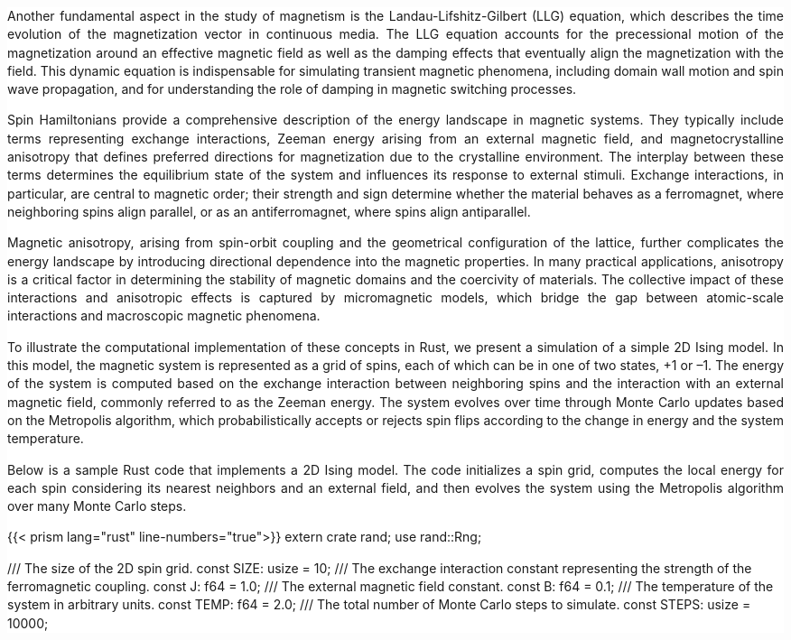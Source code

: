 <p style="text-align: justify;">
Another fundamental aspect in the study of magnetism is the Landau-Lifshitz-Gilbert (LLG) equation, which describes the time evolution of the magnetization vector in continuous media. The LLG equation accounts for the precessional motion of the magnetization around an effective magnetic field as well as the damping effects that eventually align the magnetization with the field. This dynamic equation is indispensable for simulating transient magnetic phenomena, including domain wall motion and spin wave propagation, and for understanding the role of damping in magnetic switching processes.
</p>

<p style="text-align: justify;">
Spin Hamiltonians provide a comprehensive description of the energy landscape in magnetic systems. They typically include terms representing exchange interactions, Zeeman energy arising from an external magnetic field, and magnetocrystalline anisotropy that defines preferred directions for magnetization due to the crystalline environment. The interplay between these terms determines the equilibrium state of the system and influences its response to external stimuli. Exchange interactions, in particular, are central to magnetic order; their strength and sign determine whether the material behaves as a ferromagnet, where neighboring spins align parallel, or as an antiferromagnet, where spins align antiparallel.
</p>

<p style="text-align: justify;">
Magnetic anisotropy, arising from spin-orbit coupling and the geometrical configuration of the lattice, further complicates the energy landscape by introducing directional dependence into the magnetic properties. In many practical applications, anisotropy is a critical factor in determining the stability of magnetic domains and the coercivity of materials. The collective impact of these interactions and anisotropic effects is captured by micromagnetic models, which bridge the gap between atomic-scale interactions and macroscopic magnetic phenomena.
</p>

<p style="text-align: justify;">
To illustrate the computational implementation of these concepts in Rust, we present a simulation of a simple 2D Ising model. In this model, the magnetic system is represented as a grid of spins, each of which can be in one of two states, +1 or –1. The energy of the system is computed based on the exchange interaction between neighboring spins and the interaction with an external magnetic field, commonly referred to as the Zeeman energy. The system evolves over time through Monte Carlo updates based on the Metropolis algorithm, which probabilistically accepts or rejects spin flips according to the change in energy and the system temperature.
</p>

<p style="text-align: justify;">
Below is a sample Rust code that implements a 2D Ising model. The code initializes a spin grid, computes the local energy for each spin considering its nearest neighbors and an external field, and then evolves the system using the Metropolis algorithm over many Monte Carlo steps.
</p>

{{< prism lang="rust" line-numbers="true">}}
extern crate rand;
use rand::Rng;

/// The size of the 2D spin grid.
const SIZE: usize = 10;
/// The exchange interaction constant representing the strength of the ferromagnetic coupling.
const J: f64 = 1.0;
/// The external magnetic field constant.
const B: f64 = 0.1;
/// The temperature of the system in arbitrary units.
const TEMP: f64 = 2.0;
/// The total number of Monte Carlo steps to simulate.
const STEPS: usize = 10000;
